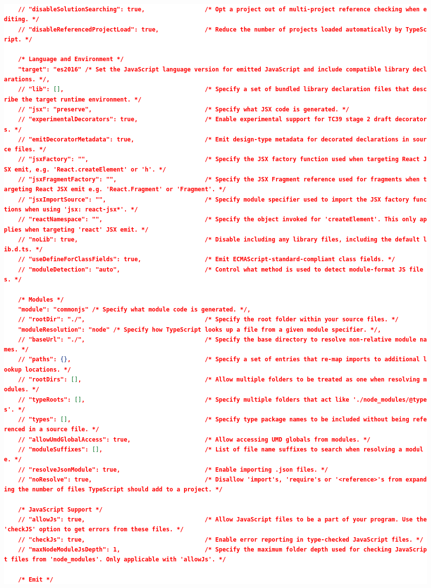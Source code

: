 ```json
    // "disableSolutionSearching": true,                 /* Opt a project out of multi-project reference checking when editing. */
    // "disableReferencedProjectLoad": true,             /* Reduce the number of projects loaded automatically by TypeScript. */

    /* Language and Environment */
    "target": "es2016" /* Set the JavaScript language version for emitted JavaScript and include compatible library declarations. */,
    // "lib": [],                                        /* Specify a set of bundled library declaration files that describe the target runtime environment. */
    // "jsx": "preserve",                                /* Specify what JSX code is generated. */
    // "experimentalDecorators": true,                   /* Enable experimental support for TC39 stage 2 draft decorators. */
    // "emitDecoratorMetadata": true,                    /* Emit design-type metadata for decorated declarations in source files. */
    // "jsxFactory": "",                                 /* Specify the JSX factory function used when targeting React JSX emit, e.g. 'React.createElement' or 'h'. */
    // "jsxFragmentFactory": "",                         /* Specify the JSX Fragment reference used for fragments when targeting React JSX emit e.g. 'React.Fragment' or 'Fragment'. */
    // "jsxImportSource": "",                            /* Specify module specifier used to import the JSX factory functions when using 'jsx: react-jsx*'. */
    // "reactNamespace": "",                             /* Specify the object invoked for 'createElement'. This only applies when targeting 'react' JSX emit. */
    // "noLib": true,                                    /* Disable including any library files, including the default lib.d.ts. */
    // "useDefineForClassFields": true,                  /* Emit ECMAScript-standard-compliant class fields. */
    // "moduleDetection": "auto",                        /* Control what method is used to detect module-format JS files. */

    /* Modules */
    "module": "commonjs" /* Specify what module code is generated. */,
    // "rootDir": "./",                                  /* Specify the root folder within your source files. */
    "moduleResolution": "node" /* Specify how TypeScript looks up a file from a given module specifier. */,
    // "baseUrl": "./",                                  /* Specify the base directory to resolve non-relative module names. */
    // "paths": {},                                      /* Specify a set of entries that re-map imports to additional lookup locations. */
    // "rootDirs": [],                                   /* Allow multiple folders to be treated as one when resolving modules. */
    // "typeRoots": [],                                  /* Specify multiple folders that act like './node_modules/@types'. */
    // "types": [],                                      /* Specify type package names to be included without being referenced in a source file. */
    // "allowUmdGlobalAccess": true,                     /* Allow accessing UMD globals from modules. */
    // "moduleSuffixes": [],                             /* List of file name suffixes to search when resolving a module. */
    // "resolveJsonModule": true,                        /* Enable importing .json files. */
    // "noResolve": true,                                /* Disallow 'import's, 'require's or '<reference>'s from expanding the number of files TypeScript should add to a project. */

    /* JavaScript Support */
    // "allowJs": true,                                  /* Allow JavaScript files to be a part of your program. Use the 'checkJS' option to get errors from these files. */
    // "checkJs": true,                                  /* Enable error reporting in type-checked JavaScript files. */
    // "maxNodeModuleJsDepth": 1,                        /* Specify the maximum folder depth used for checking JavaScript files from 'node_modules'. Only applicable with 'allowJs'. */

    /* Emit */
```